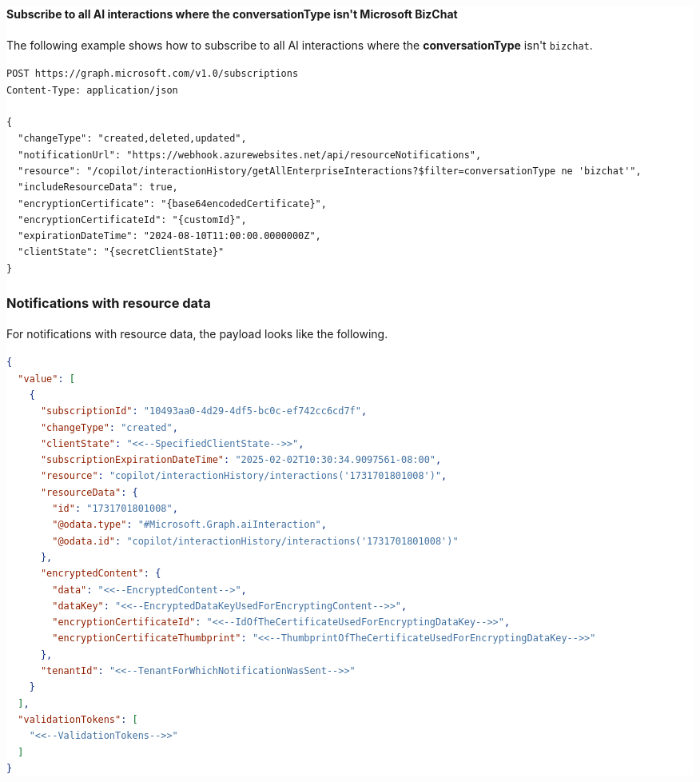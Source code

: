 #### Subscribe to all AI interactions where the conversationType isn't Microsoft BizChat

The following example shows how to subscribe to all AI interactions where the **conversationType** isn't `bizchat`.

```http
POST https://graph.microsoft.com/v1.0/subscriptions
Content-Type: application/json

{
  "changeType": "created,deleted,updated",
  "notificationUrl": "https://webhook.azurewebsites.net/api/resourceNotifications",
  "resource": "/copilot/interactionHistory/getAllEnterpriseInteractions?$filter=conversationType ne 'bizchat'",
  "includeResourceData": true,
  "encryptionCertificate": "{base64encodedCertificate}",
  "encryptionCertificateId": "{customId}",
  "expirationDateTime": "2024-08-10T11:00:00.0000000Z",
  "clientState": "{secretClientState}"
}
```

### Notifications with resource data

For notifications with resource data, the payload looks like the following.

```json
{
  "value": [
    {
      "subscriptionId": "10493aa0-4d29-4df5-bc0c-ef742cc6cd7f",
      "changeType": "created",
      "clientState": "<<--SpecifiedClientState-->>",
      "subscriptionExpirationDateTime": "2025-02-02T10:30:34.9097561-08:00",
      "resource": "copilot/interactionHistory/interactions('1731701801008')",
      "resourceData": {
        "id": "1731701801008",
        "@odata.type": "#Microsoft.Graph.aiInteraction",
        "@odata.id": "copilot/interactionHistory/interactions('1731701801008')"
      },
      "encryptedContent": {
        "data": "<<--EncryptedContent-->",
        "dataKey": "<<--EncryptedDataKeyUsedForEncryptingContent-->>",
        "encryptionCertificateId": "<<--IdOfTheCertificateUsedForEncryptingDataKey-->>",
        "encryptionCertificateThumbprint": "<<--ThumbprintOfTheCertificateUsedForEncryptingDataKey-->>"
      },
      "tenantId": "<<--TenantForWhichNotificationWasSent-->>"
    }
  ],
  "validationTokens": [
    "<<--ValidationTokens-->>"
  ]
}
```
